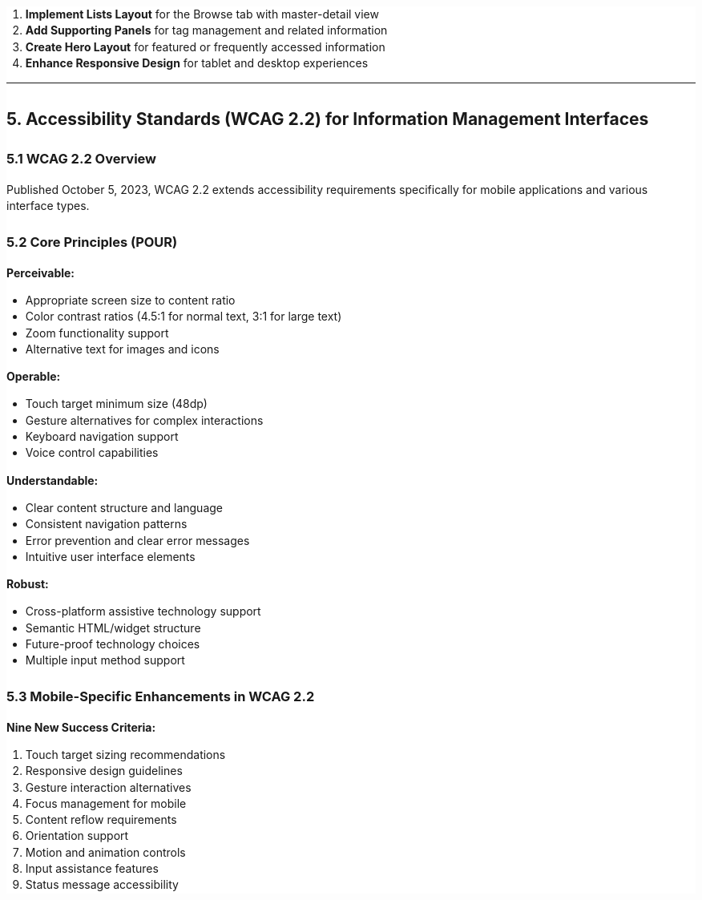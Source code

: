 1. **Implement Lists Layout** for the Browse tab with master-detail view
2. **Add Supporting Panels** for tag management and related information
3. **Create Hero Layout** for featured or frequently accessed information
4. **Enhance Responsive Design** for tablet and desktop experiences

---

## 5. Accessibility Standards (WCAG 2.2) for Information Management Interfaces

### 5.1 WCAG 2.2 Overview
Published October 5, 2023, WCAG 2.2 extends accessibility requirements specifically for mobile applications and various interface types.

### 5.2 Core Principles (POUR)

**Perceivable:**
- Appropriate screen size to content ratio
- Color contrast ratios (4.5:1 for normal text, 3:1 for large text)
- Zoom functionality support
- Alternative text for images and icons

**Operable:**
- Touch target minimum size (48dp)
- Gesture alternatives for complex interactions
- Keyboard navigation support
- Voice control capabilities

**Understandable:**
- Clear content structure and language
- Consistent navigation patterns
- Error prevention and clear error messages
- Intuitive user interface elements

**Robust:**
- Cross-platform assistive technology support
- Semantic HTML/widget structure
- Future-proof technology choices
- Multiple input method support

### 5.3 Mobile-Specific Enhancements in WCAG 2.2

**Nine New Success Criteria:**
1. Touch target sizing recommendations
2. Responsive design guidelines
3. Gesture interaction alternatives
4. Focus management for mobile
5. Content reflow requirements
6. Orientation support
7. Motion and animation controls
8. Input assistance features
9. Status message accessibility
